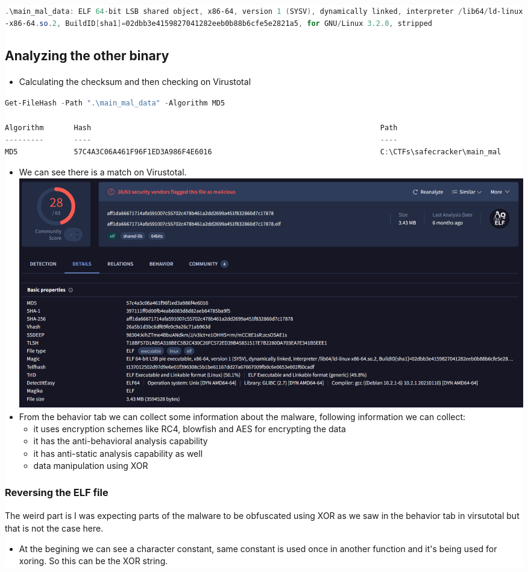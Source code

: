 ```powershell
.\main_mal_data: ELF 64-bit LSB shared object, x86-64, version 1 (SYSV), dynamically linked, interpreter /lib64/ld-linux-x86-64.so.2, BuildID[sha1]=02dbb3e4159827041282eeb0b88b6cfe5e2821a5, for GNU/Linux 3.2.0, stripped
```

## Analyzing the other binary
- Calculating the checksum and then checking on Virustotal
```powershell
Get-FileHash -Path ".\main_mal_data" -Algorithm MD5

Algorithm       Hash                                                                   Path
---------       ----                                                                   ----
MD5             57C4A3C06A461F96F1ED3A986F4E6016                                       C:\CTFs\safecracker\main_mal
```

- We can see there is a match on Virustotal.\
![match](/malware_analysis/safecracker/poc_images/sample_2_match.png)
- From the behavior tab we can collect some information about the malware, following information we can collect:
    - it uses encryption schemes like RC4, blowfish and AES for encrypting the data
    - it has the anti-behavioral analysis capability
    - it has anti-static analysis capability as well
    - data manipulation using XOR

### Reversing the ELF file
The weird part is I was expecting parts of the malware to be obfuscated using XOR as we saw in the behavior tab in virsutotal but that is not the case here.
- At the begining we can see a character constant, same constant is used once in another function and it's being used for xoring. So this can be the XOR string.